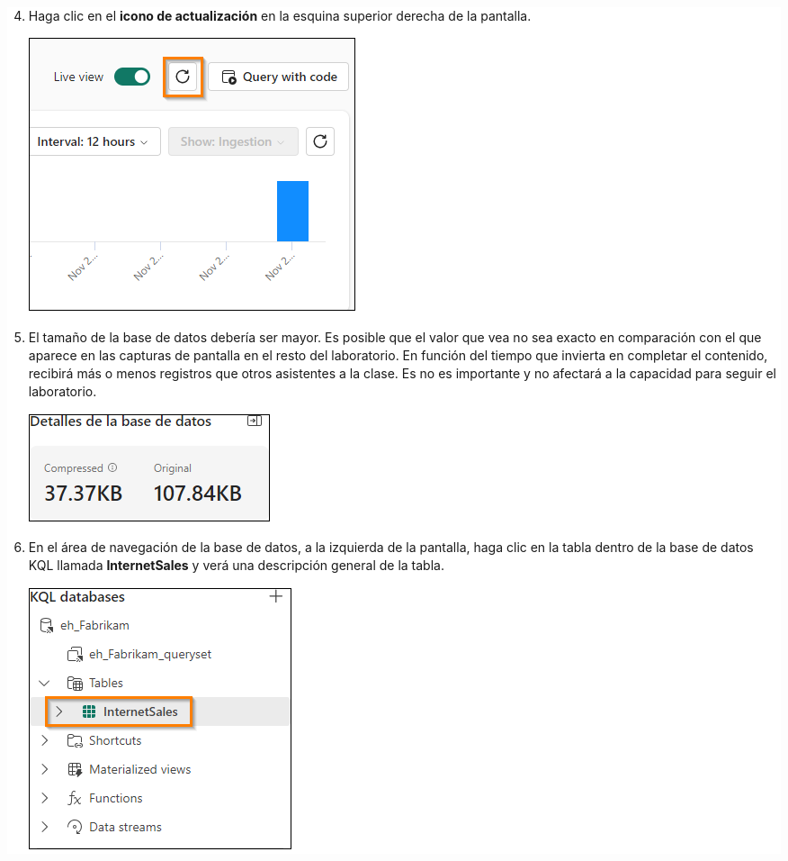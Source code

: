 4. Haga clic en el **icono de actualización** en la esquina superior derecha de la pantalla.

   ![](../media/lab-02/image070.png)

5. El tamaño de la base de datos debería ser mayor. Es posible que el valor que vea no sea exacto en comparación con el que aparece en las capturas de pantalla en el resto del laboratorio. En función del tiempo que invierta en completar el contenido, recibirá más o menos registros que otros asistentes a la clase. Es no es importante y no afectará a la capacidad para seguir el laboratorio.

   ![](../media/lab-02/image072.png)

6. En el área de navegación de la base de datos, a la izquierda de la pantalla, haga clic en la tabla dentro de la base de datos KQL llamada **InternetSales** y verá una descripción general de la tabla.

   ![](../media/lab-02/image074.png)
